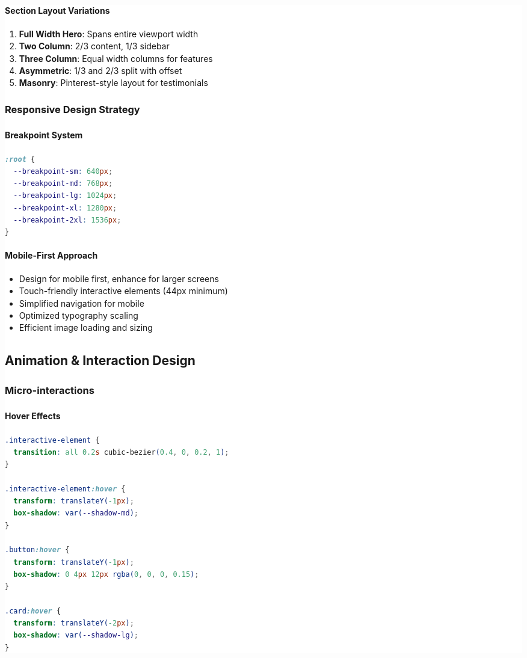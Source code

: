 
#### Section Layout Variations
1. **Full Width Hero**: Spans entire viewport width
2. **Two Column**: 2/3 content, 1/3 sidebar
3. **Three Column**: Equal width columns for features
4. **Asymmetric**: 1/3 and 2/3 split with offset
5. **Masonry**: Pinterest-style layout for testimonials

### Responsive Design Strategy

#### Breakpoint System
```css
:root {
  --breakpoint-sm: 640px;
  --breakpoint-md: 768px;
  --breakpoint-lg: 1024px;
  --breakpoint-xl: 1280px;
  --breakpoint-2xl: 1536px;
}
```

#### Mobile-First Approach
- Design for mobile first, enhance for larger screens
- Touch-friendly interactive elements (44px minimum)
- Simplified navigation for mobile
- Optimized typography scaling
- Efficient image loading and sizing

## Animation & Interaction Design

### Micro-interactions

#### Hover Effects
```css
.interactive-element {
  transition: all 0.2s cubic-bezier(0.4, 0, 0.2, 1);
}

.interactive-element:hover {
  transform: translateY(-1px);
  box-shadow: var(--shadow-md);
}

.button:hover {
  transform: translateY(-1px);
  box-shadow: 0 4px 12px rgba(0, 0, 0, 0.15);
}

.card:hover {
  transform: translateY(-2px);
  box-shadow: var(--shadow-lg);
}
```

